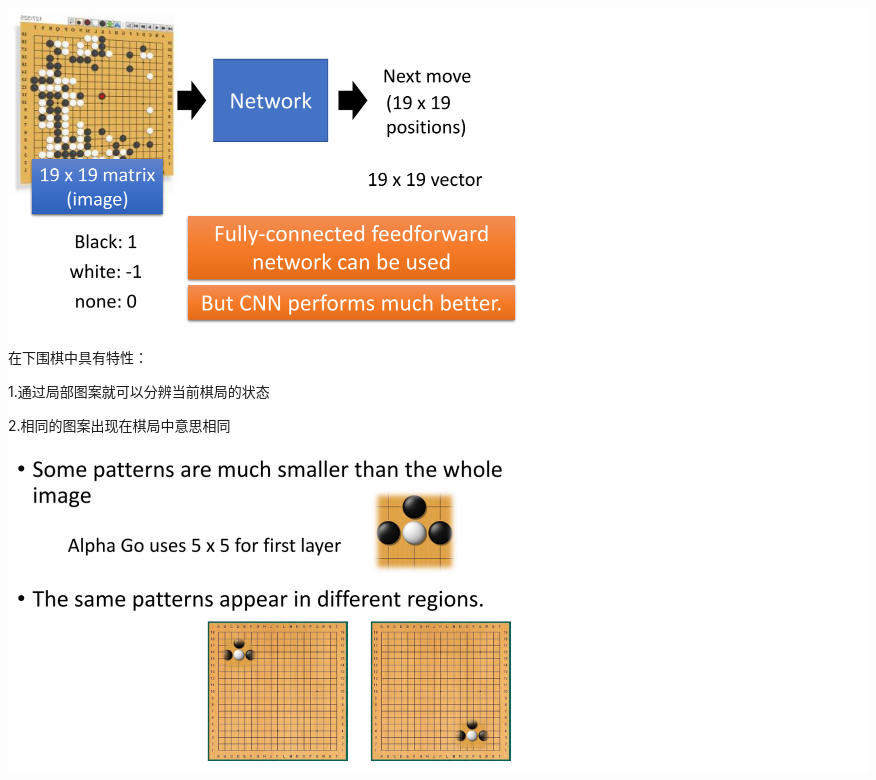 <img src="img/image-20211007213509723.png" alt="image-20211007213509723" style="zoom:50%;" />

在下围棋中具有特性：

1.通过局部图案就可以分辨当前棋局的状态

2.相同的图案出现在棋局中意思相同

<img src="img/image-20211007213651270.png" alt="image-20211007213651270" style="zoom:50%;" />
